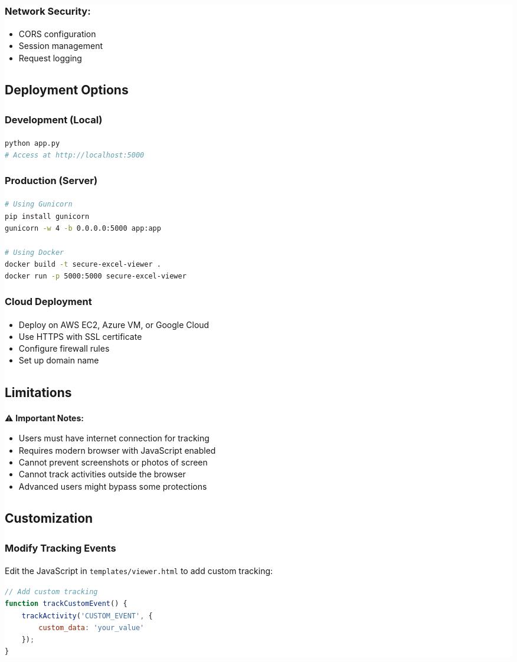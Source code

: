 ### Network Security:
- CORS configuration
- Session management
- Request logging

## Deployment Options

### Development (Local)
```bash
python app.py
# Access at http://localhost:5000
```

### Production (Server)
```bash
# Using Gunicorn
pip install gunicorn
gunicorn -w 4 -b 0.0.0.0:5000 app:app

# Using Docker
docker build -t secure-excel-viewer .
docker run -p 5000:5000 secure-excel-viewer
```

### Cloud Deployment
- Deploy on AWS EC2, Azure VM, or Google Cloud
- Use HTTPS with SSL certificate
- Configure firewall rules
- Set up domain name

## Limitations

⚠️ **Important Notes:**
- Users must have internet connection for tracking
- Requires modern browser with JavaScript enabled
- Cannot prevent screenshots or photos of screen
- Cannot track activities outside the browser
- Advanced users might bypass some protections

## Customization

### Modify Tracking Events
Edit the JavaScript in `templates/viewer.html` to add custom tracking:

```javascript
// Add custom tracking
function trackCustomEvent() {
    trackActivity('CUSTOM_EVENT', {
        custom_data: 'your_value'
    });
}
```
